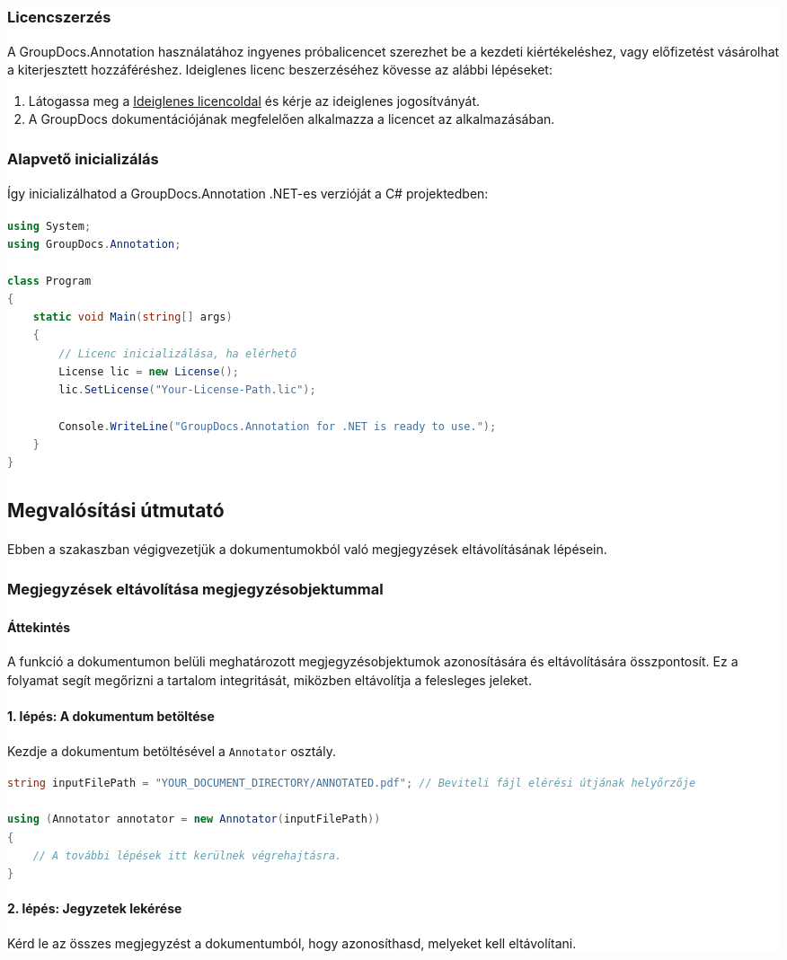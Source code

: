 ### Licencszerzés
A GroupDocs.Annotation használatához ingyenes próbalicencet szerezhet be a kezdeti kiértékeléshez, vagy előfizetést vásárolhat a kiterjesztett hozzáféréshez. Ideiglenes licenc beszerzéséhez kövesse az alábbi lépéseket:
1. Látogassa meg a [Ideiglenes licencoldal](https://purchase.groupdocs.com/temporary-license/) és kérje az ideiglenes jogosítványát.
2. A GroupDocs dokumentációjának megfelelően alkalmazza a licencet az alkalmazásában.

### Alapvető inicializálás
Így inicializálhatod a GroupDocs.Annotation .NET-es verzióját a C# projektedben:

```csharp
using System;
using GroupDocs.Annotation;

class Program
{
    static void Main(string[] args)
    {
        // Licenc inicializálása, ha elérhető
        License lic = new License();
        lic.SetLicense("Your-License-Path.lic");
        
        Console.WriteLine("GroupDocs.Annotation for .NET is ready to use.");
    }
}
```

## Megvalósítási útmutató
Ebben a szakaszban végigvezetjük a dokumentumokból való megjegyzések eltávolításának lépésein.

### Megjegyzések eltávolítása megjegyzésobjektummal
#### Áttekintés
A funkció a dokumentumon belüli meghatározott megjegyzésobjektumok azonosítására és eltávolítására összpontosít. Ez a folyamat segít megőrizni a tartalom integritását, miközben eltávolítja a felesleges jeleket.

#### 1. lépés: A dokumentum betöltése
Kezdje a dokumentum betöltésével a `Annotator` osztály.

```csharp
string inputFilePath = "YOUR_DOCUMENT_DIRECTORY/ANNOTATED.pdf"; // Beviteli fájl elérési útjának helyőrzője

using (Annotator annotator = new Annotator(inputFilePath))
{
    // A további lépések itt kerülnek végrehajtásra.
}
```

#### 2. lépés: Jegyzetek lekérése
Kérd le az összes megjegyzést a dokumentumból, hogy azonosíthasd, melyeket kell eltávolítani.
